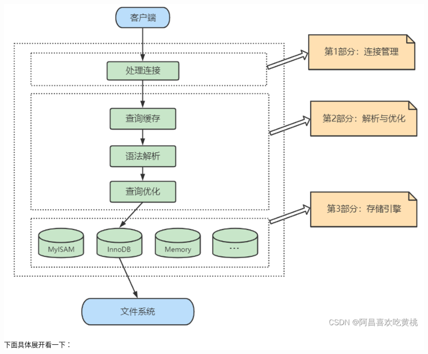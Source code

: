 ![img](assets/02-MySQL架构篇/watermark,type_d3F5LXplbmhlaQ,shadow_50,text_Q1NETiBA6Zi_5piM5Zac5qyi5ZCD6buE5qGD,size_20,color_FFFFFF,t_70,g_se,x_16-166088880789910-1661698771603436.png)

下面具体展开看一下：
